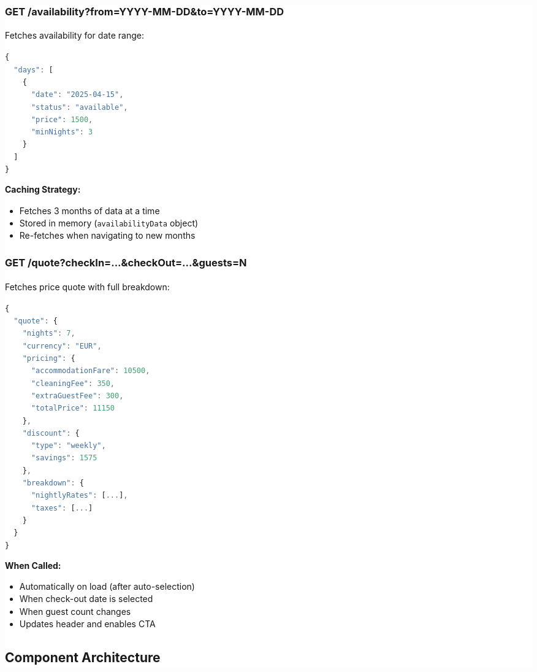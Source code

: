 ### GET /availability?from=YYYY-MM-DD&to=YYYY-MM-DD
Fetches availability for date range:
```javascript
{
  "days": [
    {
      "date": "2025-04-15",
      "status": "available",
      "price": 1500,
      "minNights": 3
    }
  ]
}
```

**Caching Strategy:**
- Fetches 3 months of data at a time
- Stored in memory (`availabilityData` object)
- Re-fetches when navigating to new months

### GET /quote?checkIn=...&checkOut=...&guests=N
Fetches price quote with full breakdown:
```javascript
{
  "quote": {
    "nights": 7,
    "currency": "EUR",
    "pricing": {
      "accommodationFare": 10500,
      "cleaningFee": 350,
      "extraGuestFee": 300,
      "totalPrice": 11150
    },
    "discount": {
      "type": "weekly",
      "savings": 1575
    },
    "breakdown": {
      "nightlyRates": [...],
      "taxes": [...]
    }
  }
}
```

**When Called:**
- Automatically on load (after auto-selection)
- When check-out date is selected
- When guest count changes
- Updates header and enables CTA

## Component Architecture
